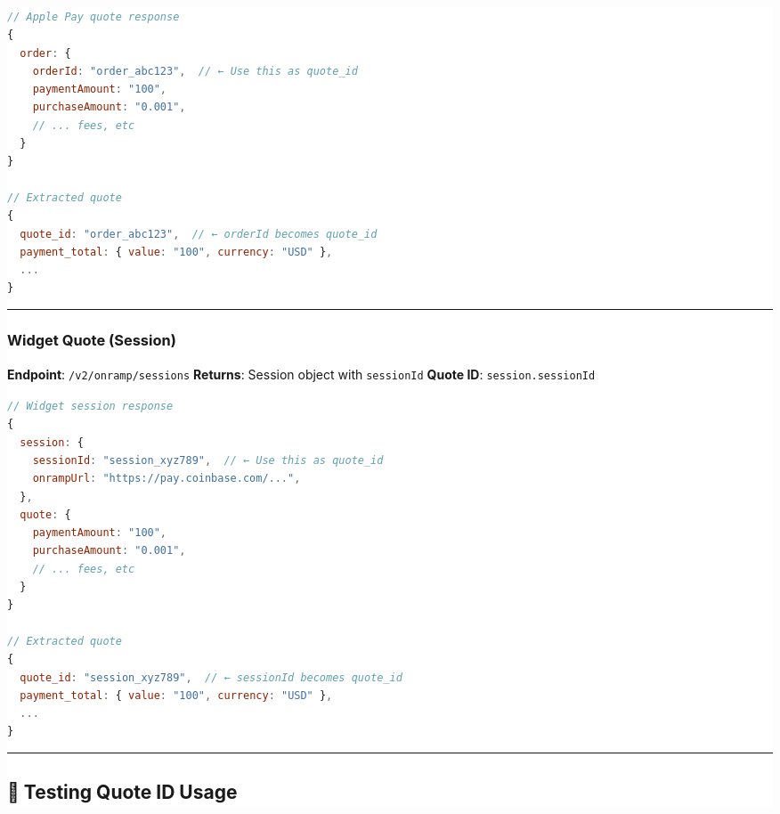 ```javascript
// Apple Pay quote response
{
  order: {
    orderId: "order_abc123",  // ← Use this as quote_id
    paymentAmount: "100",
    purchaseAmount: "0.001",
    // ... fees, etc
  }
}

// Extracted quote
{
  quote_id: "order_abc123",  // ← orderId becomes quote_id
  payment_total: { value: "100", currency: "USD" },
  ...
}
```

---

### Widget Quote (Session)

**Endpoint**: `/v2/onramp/sessions`
**Returns**: Session object with `sessionId`
**Quote ID**: `session.sessionId`

```javascript
// Widget session response
{
  session: {
    sessionId: "session_xyz789",  // ← Use this as quote_id
    onrampUrl: "https://pay.coinbase.com/...",
  },
  quote: {
    paymentAmount: "100",
    purchaseAmount: "0.001",
    // ... fees, etc
  }
}

// Extracted quote
{
  quote_id: "session_xyz789",  // ← sessionId becomes quote_id
  payment_total: { value: "100", currency: "USD" },
  ...
}
```

---

## 🧪 Testing Quote ID Usage

